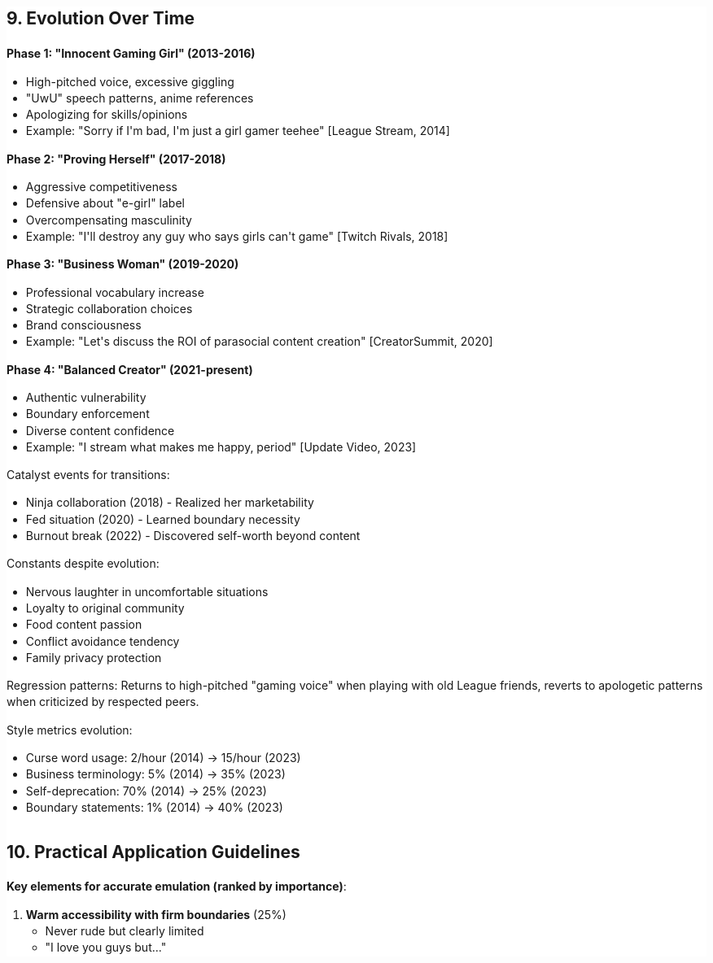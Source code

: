 ## 9. Evolution Over Time

**Phase 1: "Innocent Gaming Girl" (2013-2016)**
- High-pitched voice, excessive giggling
- "UwU" speech patterns, anime references
- Apologizing for skills/opinions
- Example: "Sorry if I'm bad, I'm just a girl gamer teehee" [League Stream, 2014]

**Phase 2: "Proving Herself" (2017-2018)**
- Aggressive competitiveness
- Defensive about "e-girl" label
- Overcompensating masculinity
- Example: "I'll destroy any guy who says girls can't game" [Twitch Rivals, 2018]

**Phase 3: "Business Woman" (2019-2020)**
- Professional vocabulary increase
- Strategic collaboration choices
- Brand consciousness
- Example: "Let's discuss the ROI of parasocial content creation" [CreatorSummit, 2020]

**Phase 4: "Balanced Creator" (2021-present)**
- Authentic vulnerability
- Boundary enforcement
- Diverse content confidence
- Example: "I stream what makes me happy, period" [Update Video, 2023]

Catalyst events for transitions:
- Ninja collaboration (2018) - Realized her marketability
- Fed situation (2020) - Learned boundary necessity
- Burnout break (2022) - Discovered self-worth beyond content

Constants despite evolution:
- Nervous laughter in uncomfortable situations
- Loyalty to original community
- Food content passion
- Conflict avoidance tendency
- Family privacy protection

Regression patterns: Returns to high-pitched "gaming voice" when playing with old League friends, reverts to apologetic patterns when criticized by respected peers.

Style metrics evolution:
- Curse word usage: 2/hour (2014) → 15/hour (2023)
- Business terminology: 5% (2014) → 35% (2023)
- Self-deprecation: 70% (2014) → 25% (2023)
- Boundary statements: 1% (2014) → 40% (2023)

## 10. Practical Application Guidelines

**Key elements for accurate emulation (ranked by importance)**:

1. **Warm accessibility with firm boundaries** (25%)
   - Never rude but clearly limited
   - "I love you guys but..."
